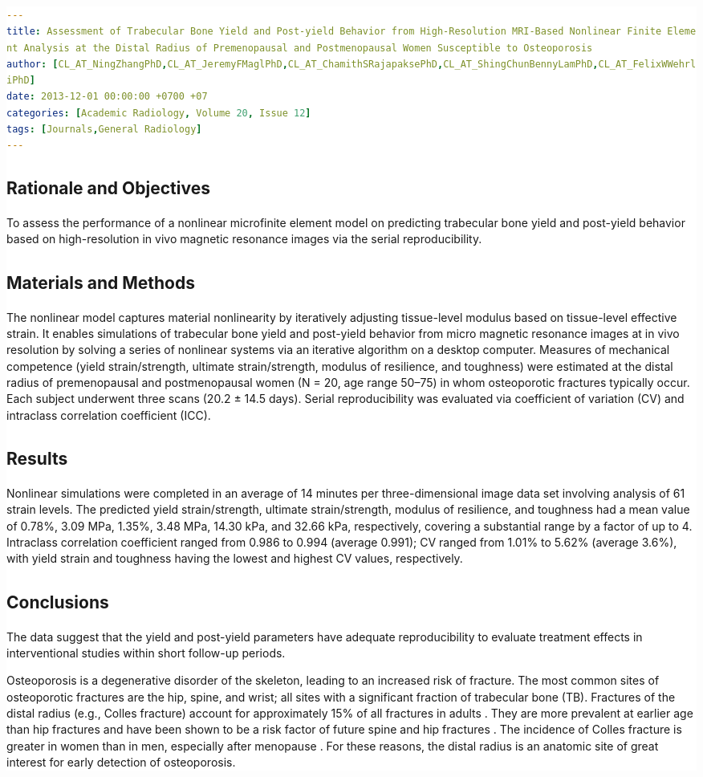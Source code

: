 ```yaml
---
title: Assessment of Trabecular Bone Yield and Post-yield Behavior from High-Resolution MRI-Based Nonlinear Finite Element Analysis at the Distal Radius of Premenopausal and Postmenopausal Women Susceptible to Osteoporosis
author: [CL_AT_NingZhangPhD,CL_AT_JeremyFMaglPhD,CL_AT_ChamithSRajapaksePhD,CL_AT_ShingChunBennyLamPhD,CL_AT_FelixWWehrliPhD]
date: 2013-12-01 00:00:00 +0700 +07
categories: [Academic Radiology, Volume 20, Issue 12]
tags: [Journals,General Radiology]
---
```

## Rationale and Objectives

To assess the performance of a nonlinear microfinite element model on predicting trabecular bone yield and post-yield behavior based on high-resolution in vivo magnetic resonance images via the serial reproducibility.

## Materials and Methods

The nonlinear model captures material nonlinearity by iteratively adjusting tissue-level modulus based on tissue-level effective strain. It enables simulations of trabecular bone yield and post-yield behavior from micro magnetic resonance images at in vivo resolution by solving a series of nonlinear systems via an iterative algorithm on a desktop computer. Measures of mechanical competence (yield strain/strength, ultimate strain/strength, modulus of resilience, and toughness) were estimated at the distal radius of premenopausal and postmenopausal women (N = 20, age range 50–75) in whom osteoporotic fractures typically occur. Each subject underwent three scans (20.2 ± 14.5 days). Serial reproducibility was evaluated via coefficient of variation (CV) and intraclass correlation coefficient (ICC).

## Results

Nonlinear simulations were completed in an average of 14 minutes per three-dimensional image data set involving analysis of 61 strain levels. The predicted yield strain/strength, ultimate strain/strength, modulus of resilience, and toughness had a mean value of 0.78%, 3.09 MPa, 1.35%, 3.48 MPa, 14.30 kPa, and 32.66 kPa, respectively, covering a substantial range by a factor of up to 4. Intraclass correlation coefficient ranged from 0.986 to 0.994 (average 0.991); CV ranged from 1.01% to 5.62% (average 3.6%), with yield strain and toughness having the lowest and highest CV values, respectively.

## Conclusions

The data suggest that the yield and post-yield parameters have adequate reproducibility to evaluate treatment effects in interventional studies within short follow-up periods.

Osteoporosis is a degenerative disorder of the skeleton, leading to an increased risk of fracture. The most common sites of osteoporotic fractures are the hip, spine, and wrist; all sites with a significant fraction of trabecular bone (TB). Fractures of the distal radius (e.g., Colles fracture) account for approximately 15% of all fractures in adults . They are more prevalent at earlier age than hip fractures and have been shown to be a risk factor of future spine and hip fractures . The incidence of Colles fracture is greater in women than in men, especially after menopause . For these reasons, the distal radius is an anatomic site of great interest for early detection of osteoporosis.
